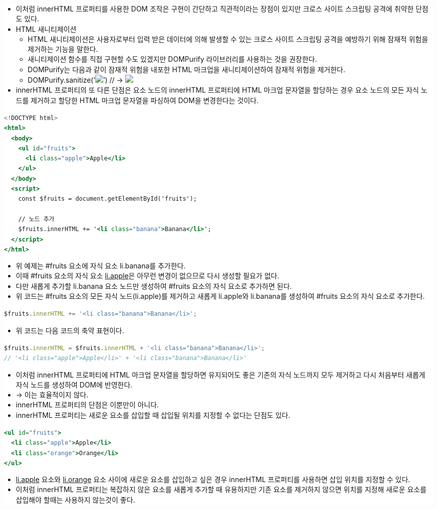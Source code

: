 - 이처럼 innerHTML 프로퍼티를 사용한 DOM 조작은 구현이 간단하고 직관적이라는 장점이 있지만 크로스 사이트 스크립팅 공격에 취약한 단점도 있다.
- HTML 새니티제이션
    - HTML 새니티제이션은 사용자로부터 입력 받은 데이터에 의해 발생할 수 있는 크로스 사이트 스크립팅 공격을 예방하기 위해 잠재적 위험을 제거하는 기능을 말한다.
    - 새니티제이션 함수를 직접 구현할 수도 있겠지만 DOMPurify 라이브러리를 사용하는 것을 권장한다.
    - DOMPurify는 다음과 같이 잠재적 위험을 내포한 HTML 마크업을 새니티제이션하여 잠재적 위험을 제거한다.
    - DOMPurify.sanitize(’<img src=”x” onerror=”alert(document.cookie)”>’) // → <img src=”x”>
- innerHTML 프로퍼티의 또 다른 단점은 요소 노드의 innerHTML 프로퍼티에 HTML 마크업 문자열을 할당하는 경우 요소 노드의 모든 자식 노드를 제거하고 할당한 HTML 마크업 문자열을 파싱하여 DOM을 변경한다는 것이다.

```jsx
<!DOCTYPE html>
<html>
  <body>
    <ul id="fruits">
      <li class="apple">Apple</li>
    </ul>
  </body>
  <script>
    const $fruits = document.getElementById('fruits');

    // 노드 추가
    $fruits.innerHTML += '<li class="banana">Banana</li>';
  </script>
</html>
```

- 위 예제는 #fruits 요소에 자식 요소 li.banana를 추가한다.
- 이때 #fruits 요소의 자식 요소 [li.apple](http://li.apple)은 아무런 변경이 없으므로 다시 생성할 필요가 없다.
- 다만 새롭게 추가할 li.banana 요소 노드만 생성하여 #fruits 요소의 자식 요소로 추가하면 된다.
- 위 코드는 #fruits 요소의 모든 자식 노드(li.apple)를 제거하고 새롭게 li.apple와 li.banana를 생성하여 #fruits 요소의 자식 요소로 추가한다.

```jsx
$fruits.innerHTML += '<li class="banana">Banana</li>';
```

- 위 코드는 다음 코드의 축약 표현이다.

```jsx
$fruits.innerHTML = $fruits.innerHTML + '<li class="banana">Banana</li>';
// '<li class="apple">Apple</li>' + '<li class="banana">Banana</li>'
```

- 이처럼 innerHTML 프로퍼티에 HTML 마크업 문자열을 할당하면 유지되어도 좋은 기존의 자식 노드까지 모두 제거하고 다시 처음부터 새롭게 자식 노드를 생성하여 DOM에 반영한다.
- → 이는 효율적이지 않다.
- innerHTML 프로퍼티의 단점은 이뿐만이 아니다.
- innerHTML 프로퍼티는 새로운 요소를 삽입할 때 삽입될 위치를 지정할 수 없다는 단점도 있다.

```jsx
<ul id="fruits">
  <li class="apple">Apple</li>
  <li class="orange">Orange</li>
</ul>
```

- [li.apple](http://li.apple) 요소와 [li.orange](http://li.orange) 요소 사이에 새로운 요소를 삽입하고 싶은 경우 innerHTML 프로퍼티를 사용하면 삽입 위치를 지정할 수 있다.
- 이처럼 innerHTML 프로퍼티는 복잡하지 않은 요소를 새롭게 추가할 때 유용하지만 기존 요소를 제거하지 않으면 위치를 지정해 새로운 요소를 삽입해야 할때는 사용하지 않는것이 좋다.
